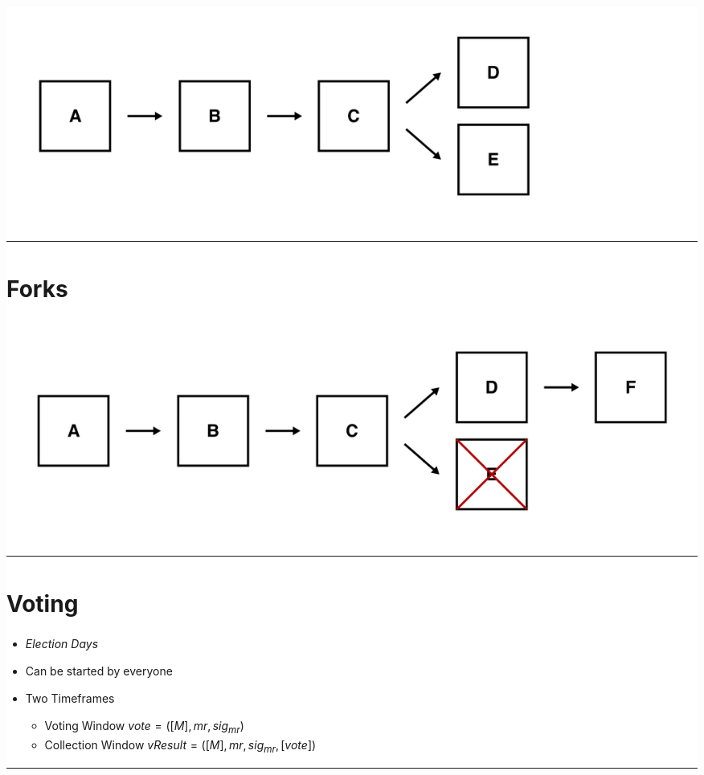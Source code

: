 ![Forks](imgs/fork.svg)

---
# Forks
![Forks Resolved](imgs/fork_dropped.svg)

---

# Voting
- *Election Days*
- Can be started by everyone

- Two Timeframes
    - Voting Window 
$vote = ([M], mr, sig_{mr})$
    - Collection Window
$vResult = ([M], mr, sig_{mr}, [vote])$

---


